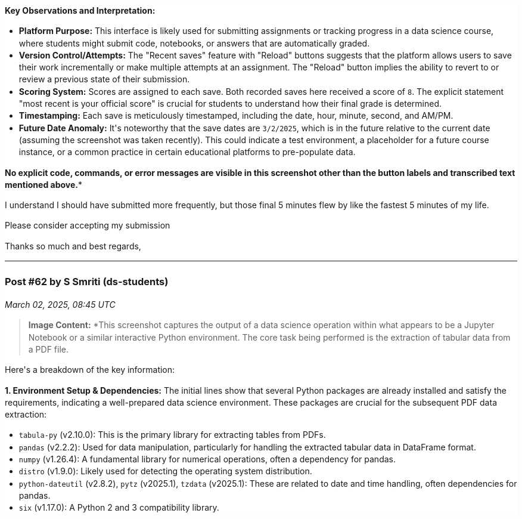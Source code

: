 **Key Observations and Interpretation:**

*   **Platform Purpose:** This interface is likely used for submitting assignments or tracking progress in a data science course, where students might submit code, notebooks, or answers that are automatically graded.
*   **Version Control/Attempts:** The "Recent saves" feature with "Reload" buttons suggests that the platform allows users to save their work incrementally or make multiple attempts at an assignment. The "Reload" button implies the ability to revert to or review a previous state of their submission.
*   **Scoring System:** Scores are assigned to each save. Both recorded saves here received a score of `8`. The explicit statement "most recent is your official score" is crucial for students to understand how their final grade is determined.
*   **Timestamping:** Each save is meticulously timestamped, including the date, hour, minute, second, and AM/PM.
*   **Future Date Anomaly:** It's noteworthy that the save dates are `3/2/2025`, which is in the future relative to the current date (assuming the screenshot was taken recently). This could indicate a test environment, a placeholder for a future course instance, or a common practice in certain educational platforms to pre-populate data.

**No explicit code, commands, or error messages are visible in this screenshot other than the button labels and transcribed text mentioned above.***



I understand I should have submitted more frequently, but those final 5 minutes flew by like the fastest 5 minutes of my life.

Please consider accepting my submission

Thanks so much and best regards,

---

### Post #62 by **S Smriti** (ds-students)
*March 02, 2025, 08:45 UTC*


> **Image Content:** *This screenshot captures the output of a data science operation within what appears to be a Jupyter Notebook or a similar interactive Python environment. The core task being performed is the extraction of tabular data from a PDF file.

Here's a breakdown of the key information:

**1. Environment Setup & Dependencies:**
The initial lines show that several Python packages are already installed and satisfy the requirements, indicating a well-prepared data science environment. These packages are crucial for the subsequent PDF data extraction:
*   `tabula-py` (v2.10.0): This is the primary library for extracting tables from PDFs.
*   `pandas` (v2.2.2): Used for data manipulation, particularly for handling the extracted tabular data in DataFrame format.
*   `numpy` (v1.26.4): A fundamental library for numerical operations, often a dependency for pandas.
*   `distro` (v1.9.0): Likely used for detecting the operating system distribution.
*   `python-dateutil` (v2.8.2), `pytz` (v2025.1), `tzdata` (v2025.1): These are related to date and time handling, often dependencies for pandas.
*   `six` (v1.17.0): A Python 2 and 3 compatibility library.
